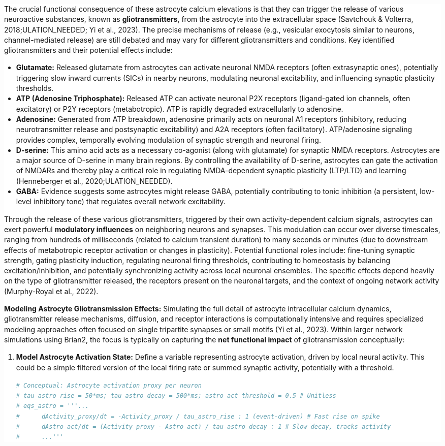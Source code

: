 The crucial functional consequence of these astrocyte calcium elevations is that they can trigger the release of various neuroactive substances, known as **gliotransmitters**, from the astrocyte into the extracellular space (Savtchouk & Volterra, 2018;ULATION_NEEDED; Yi et al., 2023). The precise mechanisms of release (e.g., vesicular exocytosis similar to neurons, channel-mediated release) are still debated and may vary for different gliotransmitters and conditions. Key identified gliotransmitters and their potential effects include:
*   **Glutamate:** Released glutamate from astrocytes can activate neuronal NMDA receptors (often extrasynaptic ones), potentially triggering slow inward currents (SICs) in nearby neurons, modulating neuronal excitability, and influencing synaptic plasticity thresholds.
*   **ATP (Adenosine Triphosphate):** Released ATP can activate neuronal P2X receptors (ligand-gated ion channels, often excitatory) or P2Y receptors (metabotropic). ATP is rapidly degraded extracellularly to adenosine.
*   **Adenosine:** Generated from ATP breakdown, adenosine primarily acts on neuronal A1 receptors (inhibitory, reducing neurotransmitter release and postsynaptic excitability) and A2A receptors (often facilitatory). ATP/adenosine signaling provides complex, temporally evolving modulation of synaptic strength and neuronal firing.
*   **D-serine:** This amino acid acts as a necessary co-agonist (along with glutamate) for synaptic NMDA receptors. Astrocytes are a major source of D-serine in many brain regions. By controlling the availability of D-serine, astrocytes can gate the activation of NMDARs and thereby play a critical role in regulating NMDA-dependent synaptic plasticity (LTP/LTD) and learning (Henneberger et al., 2020;ULATION_NEEDED).
*   **GABA:** Evidence suggests some astrocytes might release GABA, potentially contributing to tonic inhibition (a persistent, low-level inhibitory tone) that regulates overall network excitability.

Through the release of these various gliotransmitters, triggered by their own activity-dependent calcium signals, astrocytes can exert powerful **modulatory influences** on neighboring neurons and synapses. This modulation can occur over diverse timescales, ranging from hundreds of milliseconds (related to calcium transient duration) to many seconds or minutes (due to downstream effects of metabotropic receptor activation or changes in plasticity). Potential functional roles include: fine-tuning synaptic strength, gating plasticity induction, regulating neuronal firing thresholds, contributing to homeostasis by balancing excitation/inhibition, and potentially synchronizing activity across local neuronal ensembles. The specific effects depend heavily on the type of gliotransmitter released, the receptors present on the neuronal targets, and the context of ongoing network activity (Murphy-Royal et al., 2022).

**Modeling Astrocyte Gliotransmission Effects:** Simulating the full detail of astrocyte intracellular calcium dynamics, gliotransmitter release mechanisms, diffusion, and receptor interactions is computationally intensive and requires specialized modeling approaches often focused on single tripartite synapses or small motifs (Yi et al., 2023). Within larger network simulations using Brian2, the focus is typically on capturing the **net functional impact** of gliotransmission conceptually:

1.  **Model Astrocyte Activation State:** Define a variable representing astrocyte activation, driven by local neural activity. This could be a simple filtered version of the local firing rate or summed synaptic activity, potentially with a threshold.
    ```python
    # Conceptual: Astrocyte activation proxy per neuron
    # tau_astro_rise = 50*ms; tau_astro_decay = 500*ms; astro_act_threshold = 0.5 # Unitless
    # eqs_astro = '''...
    #      dActivity_proxy/dt = -Activity_proxy / tau_astro_rise : 1 (event-driven) # Fast rise on spike
    #      dAstro_act/dt = (Activity_proxy - Astro_act) / tau_astro_decay : 1 # Slow decay, tracks activity
    #      ...'''
